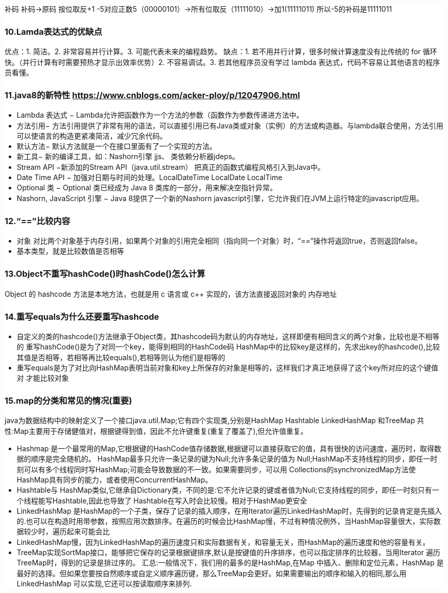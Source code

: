 补码  补码->原码  按位取反+1
-5对应正数5（00000101）→所有位取反（11111010）→加1(11111011) 所以-5的补码是11111011

### 10.Lamda表达式的优缺点

优点：1. 简洁。2. 非常容易并行计算。3. 可能代表未来的编程趋势。
缺点：1. 若不用并行计算，很多时候计算速度没有比传统的 for 循环快。（并行计算有时需要预热才显示出效率优势）2. 不容易调试。3. 若其他程序员没有学过 lambda 表达式，代码不容易让其他语言的程序员看懂。

### 11.java8的新特性 https://www.cnblogs.com/acker-ploy/p/12047906.html

- Lambda 表达式 − Lambda允许把函数作为一个方法的参数（函数作为参数传递进方法中。
- 方法引用− 方法引用提供了非常有用的语法，可以直接引用已有Java类或对象（实例）的方法或构造器。与lambda联合使用，方法引用可以使语言的构造更紧凑简洁，减少冗余代码。
- 默认方法− 默认方法就是一个在接口里面有了一个实现的方法。
- 新工具− 新的编译工具，如：Nashorn引擎 jjs、 类依赖分析器jdeps。
- Stream API −新添加的Stream API（java.util.stream） 把真正的函数式编程风格引入到Java中。
- Date Time API − 加强对日期与时间的处理。LocalDateTime LocalDate LocalTime
- Optional 类 − Optional 类已经成为 Java 8 类库的一部分，用来解决空指针异常。
- Nashorn, JavaScript 引擎 − Java 8提供了一个新的Nashorn javascript引擎，它允许我们在JVM上运行特定的javascript应用。

### 12.“==”比较内容

- 对象  对比两个对象基于内存引用，如果两个对象的引用完全相同（指向同一个对象）时，“==”操作将返回true，否则返回false。
- 基本类型，就是比较数值是否相等

### 13.Object不重写hashCode()时hashCode()怎么计算

Object 的 hashcode 方法是本地方法，也就是用 c 语言或 c++ 实现的，该方法直接返回对象的 内存地址

### 14.重写equals为什么还要重写hashcode

- 自定义的类的hashcode()方法继承于Object类，其hashcode码为默认的内存地址，这样即便有相同含义的两个对象，比较也是不相等的
  重写hashCode()是为了对同一个key，能得到相同的HashCode码 HashMap中的比较key是这样的，先求出key的hashcode(),比较其值是否相等，若相等再比较equals(),若相等则认为他们是相等的
- 重写equals是为了对比向HashMap表明当前对象和key上所保存的对象是相等的，这样我们才真正地获得了这个key所对应的这个键值对 才能比较对象

### 15.map的分类和常见的情况(重要)

java为数据结构中的映射定义了一个接口java.util.Map;它有四个实现类,分别是HashMap Hashtable LinkedHashMap 和TreeMap
	共性:Map主要用于存储健值对，根据键得到值，因此不允许键重复(重复了覆盖了),但允许值重复。

- Hashmap 是一个最常用的Map,它根据键的HashCode值存储数据,根据键可以直接获取它的值，具有很快的访问速度，遍历时，取得数据的顺序是完全随机的。 HashMap最多只允许一条记录的键为Null;允许多条记录的值为 Null;HashMap不支持线程的同步，即任一时刻可以有多个线程同时写HashMap;可能会导致数据的不一致。如果需要同步，可以用 Collections的synchronizedMap方法使HashMap具有同步的能力，或者使用ConcurrentHashMap。
- Hashtable与 HashMap类似,它继承自Dictionary类，不同的是:它不允许记录的键或者值为Null;它支持线程的同步，即任一时刻只有一个线程能写Hashtable,因此也导致了 Hashtable在写入时会比较慢。相对于HashMap更安全
- LinkedHashMap 是HashMap的一个子类，保存了记录的插入顺序，在用Iterator遍历LinkedHashMap时，先得到的记录肯定是先插入的.也可以在构造时用带参数，按照应用次数排序。在遍历的时候会比HashMap慢，不过有种情况例外，当HashMap容量很大，实际数据较少时，遍历起来可能会比 
- LinkedHashMap慢，因为LinkedHashMap的遍历速度只和实际数据有关，和容量无关，而HashMap的遍历速度和他的容量有关。
- TreeMap实现SortMap接口，能够把它保存的记录根据键排序,默认是按键值的升序排序，也可以指定排序的比较器，当用Iterator 遍历TreeMap时，得到的记录是排过序的。
  汇总:一般情况下，我们用的最多的是HashMap,在Map 中插入、删除和定位元素，HashMap 是最好的选择。但如果您要按自然顺序或自定义顺序遍历键，那么TreeMap会更好。如果需要输出的顺序和输入的相同,那么用LinkedHashMap 可以实现,它还可以按读取顺序来排列.
